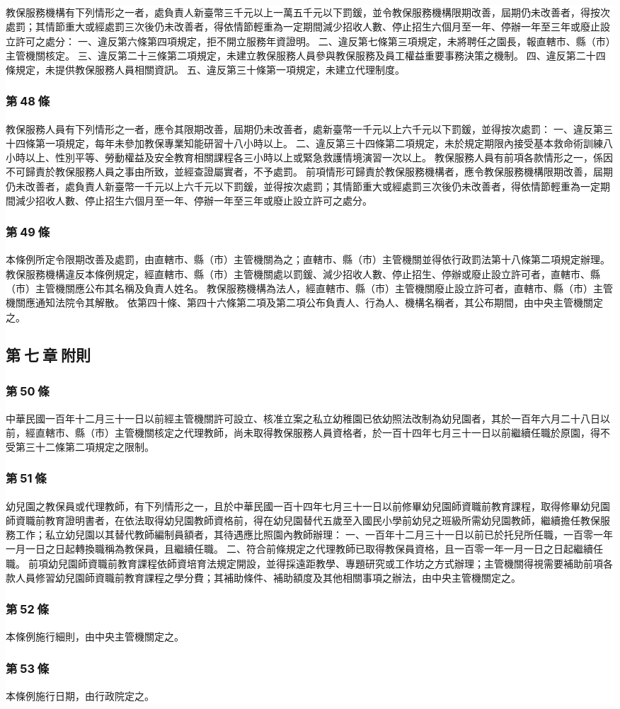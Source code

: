 教保服務機構有下列情形之一者，處負責人新臺幣三千元以上一萬五千元以下罰鍰，並令教保服務機構限期改善，屆期仍未改善者，得按次處罰；其情節重大或經處罰三次後仍未改善者，得依情節輕重為一定期間減少招收人數、停止招生六個月至一年、停辦一年至三年或廢止設立許可之處分：
一、違反第六條第四項規定，拒不開立服務年資證明。
二、違反第七條第三項規定，未將聘任之園長，報直轄市、縣（市）主管機關核定。
三、違反第二十三條第二項規定，未建立教保服務人員參與教保服務及員工權益重要事務決策之機制。
四、違反第二十四條規定，未提供教保服務人員相關資訊。
五、違反第三十條第一項規定，未建立代理制度。


### 第 48 條

教保服務人員有下列情形之一者，應令其限期改善，屆期仍未改善者，處新臺幣一千元以上六千元以下罰鍰，並得按次處罰：
一、違反第三十四條第一項規定，每年未參加教保專業知能研習十八小時以上。
二、違反第三十四條第二項規定，未於規定期限內接受基本救命術訓練八小時以上、性別平等、勞動權益及安全教育相關課程各三小時以上或緊急救護情境演習一次以上。
教保服務人員有前項各款情形之一，係因不可歸責於教保服務人員之事由所致，並經查證屬實者，不予處罰。
前項情形可歸責於教保服務機構者，應令教保服務機構限期改善，屆期仍未改善者，處負責人新臺幣一千元以上六千元以下罰鍰，並得按次處罰；其情節重大或經處罰三次後仍未改善者，得依情節輕重為一定期間減少招收人數、停止招生六個月至一年、停辦一年至三年或廢止設立許可之處分。


### 第 49 條

本條例所定令限期改善及處罰，由直轄市、縣（市）主管機關為之；直轄市、縣（市）主管機關並得依行政罰法第十八條第二項規定辦理。
教保服務機構違反本條例規定，經直轄市、縣（市）主管機關處以罰鍰、減少招收人數、停止招生、停辦或廢止設立許可者，直轄市、縣（市）主管機關應公布其名稱及負責人姓名。
教保服務機構為法人，經直轄市、縣（市）主管機關廢止設立許可者，直轄市、縣（市）主管機關應通知法院令其解散。
依第四十條、第四十六條第二項及第二項公布負責人、行為人、機構名稱者，其公布期間，由中央主管機關定之。


##    第 七 章 附則

### 第 50 條

中華民國一百年十二月三十一日以前經主管機關許可設立、核准立案之私立幼稚園已依幼照法改制為幼兒園者，其於一百年六月二十八日以前，經直轄市、縣（市）主管機關核定之代理教師，尚未取得教保服務人員資格者，於一百十四年七月三十一日以前繼續任職於原園，得不受第三十二條第二項規定之限制。


### 第 51 條

幼兒園之教保員或代理教師，有下列情形之一，且於中華民國一百十四年七月三十一日以前修畢幼兒園師資職前教育課程，取得修畢幼兒園師資職前教育證明書者，在依法取得幼兒園教師資格前，得在幼兒園替代五歲至入國民小學前幼兒之班級所需幼兒園教師，繼續擔任教保服務工作；私立幼兒園以其替代教師編制員額者，其待遇應比照園內教師辦理：
一、一百年十二月三十一日以前已於托兒所任職，一百零一年一月一日之日起轉換職稱為教保員，且繼續任職。
二、符合前條規定之代理教師已取得教保員資格，且一百零一年一月一日之日起繼續任職。
前項幼兒園師資職前教育課程依師資培育法規定開設，並得採遠距教學、專題研究或工作坊之方式辦理；主管機關得視需要補助前項各款人員修習幼兒園師資職前教育課程之學分費；其補助條件、補助額度及其他相關事項之辦法，由中央主管機關定之。


### 第 52 條

本條例施行細則，由中央主管機關定之。


### 第 53 條

本條例施行日期，由行政院定之。

